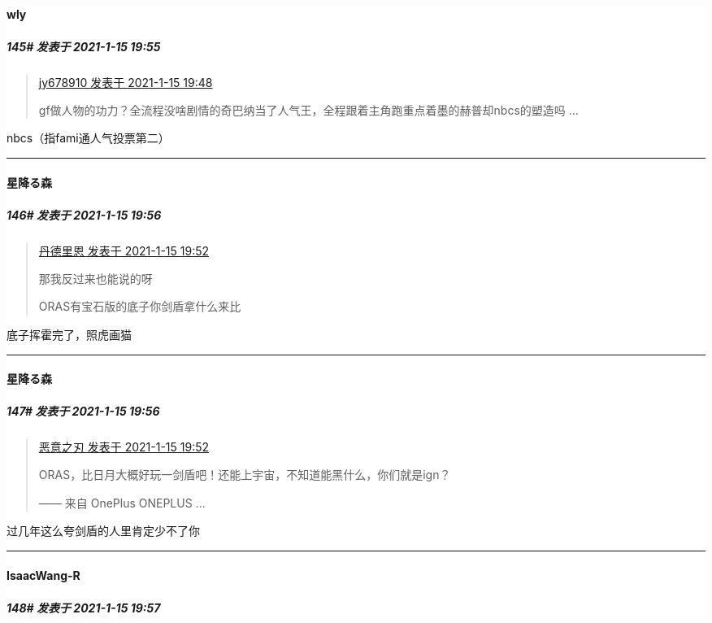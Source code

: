 ####  wly  
##### 145#       发表于 2021-1-15 19:55



<blockquote><a href="httphttps://bbs.saraba1st.com/2b/forum.php?mod=redirect&amp;goto=findpost&amp;pid=50046474&amp;ptid=1982913" target="_blank">jy678910 发表于 2021-1-15 19:48</a>

gf做人物的功力？全流程没啥剧情的奇巴纳当了人气王，全程跟着主角跑重点着墨的赫普却nbcs的塑造吗 ...</blockquote>
nbcs（指fami通人气投票第二）







*****

####  星降る森  
##### 146#       发表于 2021-1-15 19:56



<blockquote><a href="httphttps://bbs.saraba1st.com/2b/forum.php?mod=redirect&amp;goto=findpost&amp;pid=50046504&amp;ptid=1982913" target="_blank">丹德里恩 发表于 2021-1-15 19:52</a>

那我反过来也能说的呀

ORAS有宝石版的底子你剑盾拿什么来比</blockquote>
底子挥霍完了，照虎画猫







*****

####  星降る森  
##### 147#       发表于 2021-1-15 19:56



<blockquote><a href="httphttps://bbs.saraba1st.com/2b/forum.php?mod=redirect&amp;goto=findpost&amp;pid=50046502&amp;ptid=1982913" target="_blank">恶意之刃 发表于 2021-1-15 19:52</a>

ORAS，比日月大概好玩一剑盾吧！还能上宇宙，不知道能黑什么，你们就是ign？


—— 来自 OnePlus ONEPLUS ...</blockquote>
过几年这么夸剑盾的人里肯定少不了你







*****

####  IsaacWang-R  
##### 148#       发表于 2021-1-15 19:57

